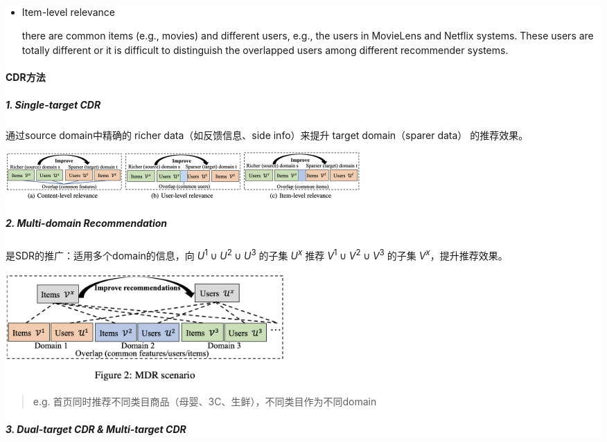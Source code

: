 - Item-level relevance

  there are common items (e.g., movies) and different users, e.g., the users in MovieLens and Netflix systems. These users are totally different or it is difficult to distinguish the overlapped users among different recommender systems.

#### CDR方法

##### 1. Single-target CDR

通过source domain中精确的 richer data（如反馈信息、side info）来提升 target domain（sparer data） 的推荐效果。

<img src=".images/image-20210820172219152.png" alt="image-20210820172219152" style="zoom:50%;" />

##### 2. Multi-domain Recommendation

是SDR的推广：适用多个domain的信息，向 $U^1\cup U^2 \cup U^3$ 的子集 $U^x$ 推荐 $V^1\cup V^2 \cup V^3$ 的子集 $V^x$，提升推荐效果。

<img src=".images/image-20210822194831681.png" alt="image-20210822194831681" style="zoom:40%;" />

> e.g. 首页同时推荐不同类目商品（母婴、3C、生鲜），不同类目作为不同domain

##### 3. Dual-target CDR &  Multi-target CDR
